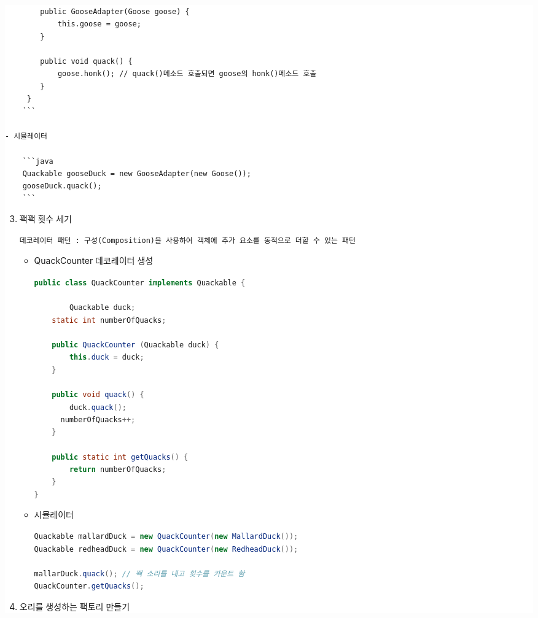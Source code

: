             public GooseAdapter(Goose goose) {
            	this.goose = goose;
            }
            
            public void quack() {
            	goose.honk(); // quack()메소드 호출되면 goose의 honk()메소드 호출
            }
         }
        ```

    - 시뮬레이터

        ```java
        Quackable gooseDuck = new GooseAdapter(new Goose());
        gooseDuck.quack();
        ```

3. 꽥꽥 횟수 세기

   ``
   데코레이터 패턴 : 구성(Composition)을 사용하여 객체에 추가 요소를 동적으로 더할 수 있는 패턴
    ``

    - QuackCounter 데코레이터 생성

        ```java
        public class QuackCounter implements Quackable {
        
        		Quackable duck;
            static int numberOfQuacks; 
            
            public QuackCounter (Quackable duck) {
            	this.duck = duck;
            }
            
            public void quack() {
            	duck.quack();
              numberOfQuacks++;
            }
            
            public static int getQuacks() {
            	return numberOfQuacks;
            }
        }
        ```

    - 시뮬레이터

        ```java
        Quackable mallardDuck = new QuackCounter(new MallardDuck());
        Quackable redheadDuck = new QuackCounter(new RedheadDuck());
        
        mallarDuck.quack(); // 꽥 소리를 내고 횟수를 카운트 함
        QuackCounter.getQuacks();
        ```

4. 오리를 생성하는 팩토리 만들기
